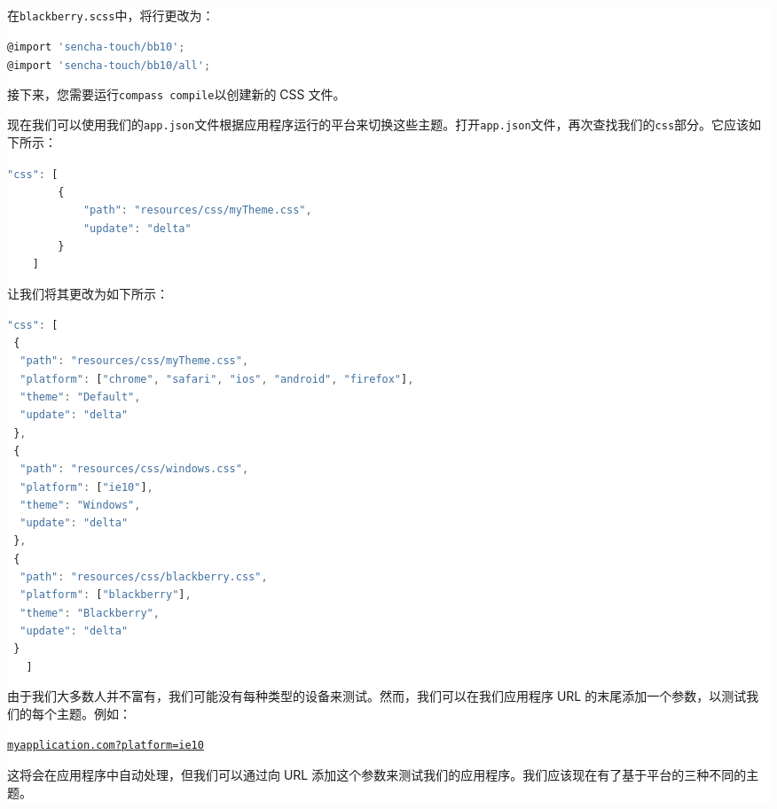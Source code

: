 在`blackberry.scss`中，将行更改为：

```js
@import 'sencha-touch/bb10';
@import 'sencha-touch/bb10/all';
```

接下来，您需要运行`compass compile`以创建新的 CSS 文件。

现在我们可以使用我们的`app.json`文件根据应用程序运行的平台来切换这些主题。打开`app.json`文件，再次查找我们的`css`部分。它应该如下所示：

```js
"css": [
        {
            "path": "resources/css/myTheme.css",
            "update": "delta"
        }
    ]
```

让我们将其更改为如下所示：

```js
"css": [
 {
  "path": "resources/css/myTheme.css",
  "platform": ["chrome", "safari", "ios", "android", "firefox"],
  "theme": "Default",
  "update": "delta"
 },
 {
  "path": "resources/css/windows.css",
  "platform": ["ie10"],
  "theme": "Windows",
  "update": "delta"
 },
 {
  "path": "resources/css/blackberry.css",
  "platform": ["blackberry"],
  "theme": "Blackberry",
  "update": "delta"
 }
   ]
```

由于我们大多数人并不富有，我们可能没有每种类型的设备来测试。然而，我们可以在我们应用程序 URL 的末尾添加一个参数，以测试我们的每个主题。例如：

[`myapplication.com?platform=ie10`](http://myapplication.com?platform=ie10)

这将会在应用程序中自动处理，但我们可以通过向 URL 添加这个参数来测试我们的应用程序。我们应该现在有了基于平台的三种不同的主题。
